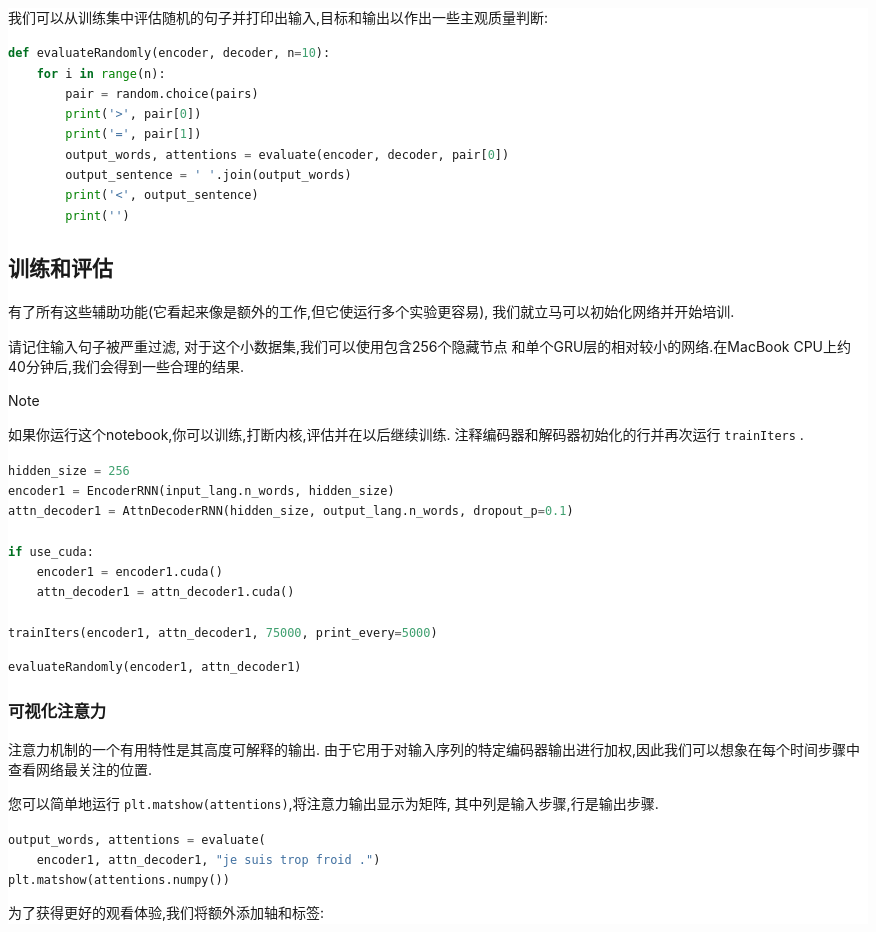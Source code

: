 我们可以从训练集中评估随机的句子并打印出输入,目标和输出以作出一些主观质量判断:

```py
def evaluateRandomly(encoder, decoder, n=10):
    for i in range(n):
        pair = random.choice(pairs)
        print('>', pair[0])
        print('=', pair[1])
        output_words, attentions = evaluate(encoder, decoder, pair[0])
        output_sentence = ' '.join(output_words)
        print('<', output_sentence)
        print('')

```

## 训练和评估

有了所有这些辅助功能(它看起来像是额外的工作,但它使运行多个实验更容易), 我们就立马可以初始化网络并开始培训.

请记住输入句子被严重过滤, 对于这个小数据集,我们可以使用包含256个隐藏节点 和单个GRU层的相对较小的网络.在MacBook CPU上约40分钟后,我们会得到一些合理的结果.

Note

如果你运行这个notebook,你可以训练,打断内核,评估并在以后继续训练. 注释编码器和解码器初始化的行并再次运行 `trainIters` .

```py
hidden_size = 256
encoder1 = EncoderRNN(input_lang.n_words, hidden_size)
attn_decoder1 = AttnDecoderRNN(hidden_size, output_lang.n_words, dropout_p=0.1)

if use_cuda:
    encoder1 = encoder1.cuda()
    attn_decoder1 = attn_decoder1.cuda()

trainIters(encoder1, attn_decoder1, 75000, print_every=5000)

```

```py
evaluateRandomly(encoder1, attn_decoder1)

```

### 可视化注意力

注意力机制的一个有用特性是其高度可解释的输出. 由于它用于对输入序列的特定编码器输出进行加权,因此我们可以想象在每个时间步骤中查看网络最关注的位置.

您可以简单地运行 `plt.matshow(attentions)`,将注意力输出显示为矩阵, 其中列是输入步骤,行是输出步骤.

```py
output_words, attentions = evaluate(
    encoder1, attn_decoder1, "je suis trop froid .")
plt.matshow(attentions.numpy())

```

为了获得更好的观看体验,我们将额外添加轴和标签:
